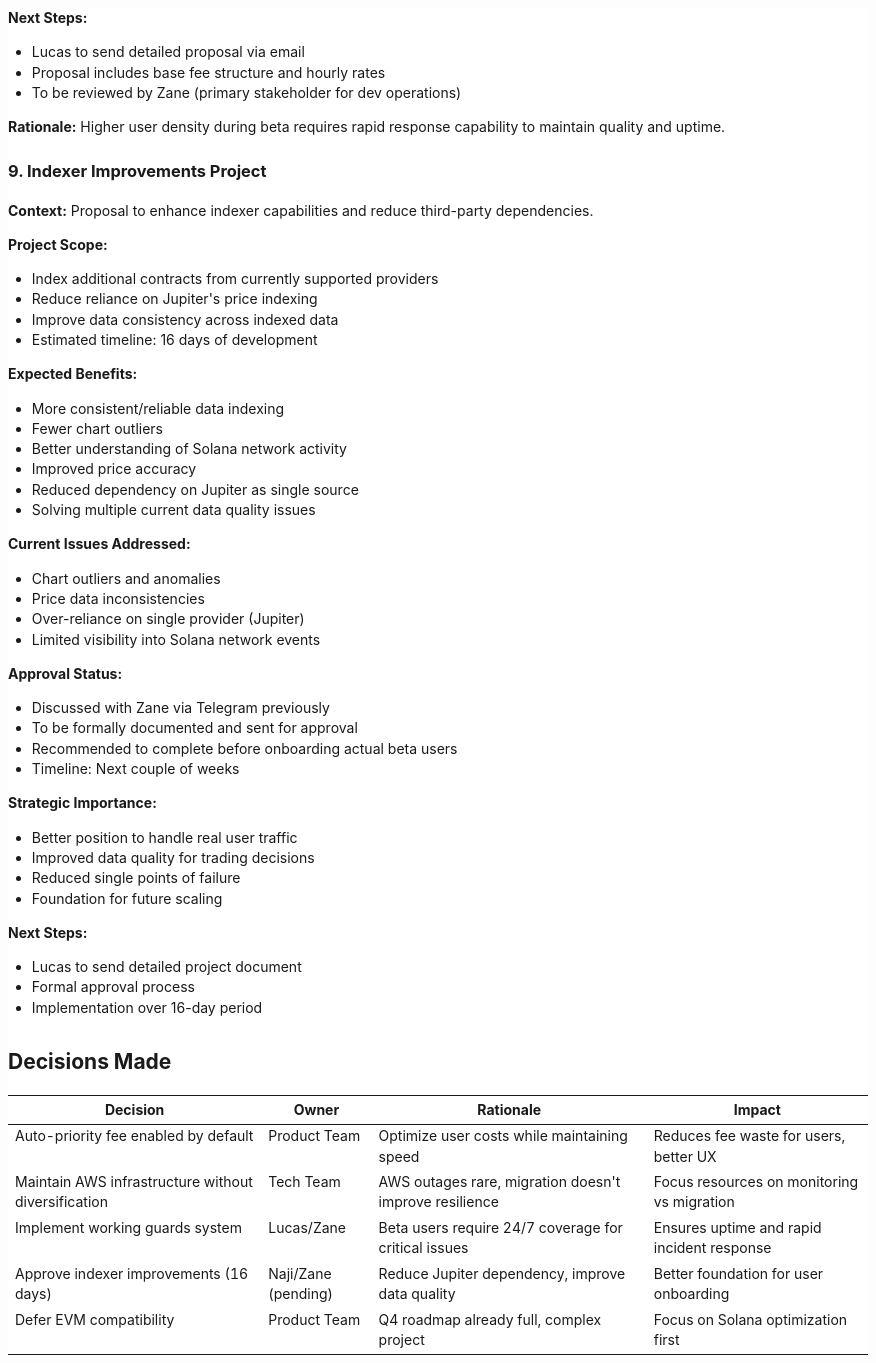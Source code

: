 **Next Steps:**
- Lucas to send detailed proposal via email
- Proposal includes base fee structure and hourly rates
- To be reviewed by Zane (primary stakeholder for dev operations)

**Rationale:**
Higher user density during beta requires rapid response capability to maintain quality and uptime.

### 9. Indexer Improvements Project

**Context:**
Proposal to enhance indexer capabilities and reduce third-party dependencies.

**Project Scope:**
- Index additional contracts from currently supported providers
- Reduce reliance on Jupiter's price indexing
- Improve data consistency across indexed data
- Estimated timeline: 16 days of development

**Expected Benefits:**
- More consistent/reliable data indexing
- Fewer chart outliers
- Better understanding of Solana network activity
- Improved price accuracy
- Reduced dependency on Jupiter as single source
- Solving multiple current data quality issues

**Current Issues Addressed:**
- Chart outliers and anomalies
- Price data inconsistencies
- Over-reliance on single provider (Jupiter)
- Limited visibility into Solana network events

**Approval Status:**
- Discussed with Zane via Telegram previously
- To be formally documented and sent for approval
- Recommended to complete before onboarding actual beta users
- Timeline: Next couple of weeks

**Strategic Importance:**
- Better position to handle real user traffic
- Improved data quality for trading decisions
- Reduced single points of failure
- Foundation for future scaling

**Next Steps:**
- Lucas to send detailed project document
- Formal approval process
- Implementation over 16-day period

## Decisions Made

| Decision | Owner | Rationale | Impact |
|----------|-------|-----------|--------|
| Auto-priority fee enabled by default | Product Team | Optimize user costs while maintaining speed | Reduces fee waste for users, better UX |
| Maintain AWS infrastructure without diversification | Tech Team | AWS outages rare, migration doesn't improve resilience | Focus resources on monitoring vs migration |
| Implement working guards system | Lucas/Zane | Beta users require 24/7 coverage for critical issues | Ensures uptime and rapid incident response |
| Approve indexer improvements (16 days) | Naji/Zane (pending) | Reduce Jupiter dependency, improve data quality | Better foundation for user onboarding |
| Defer EVM compatibility | Product Team | Q4 roadmap already full, complex project | Focus on Solana optimization first |
